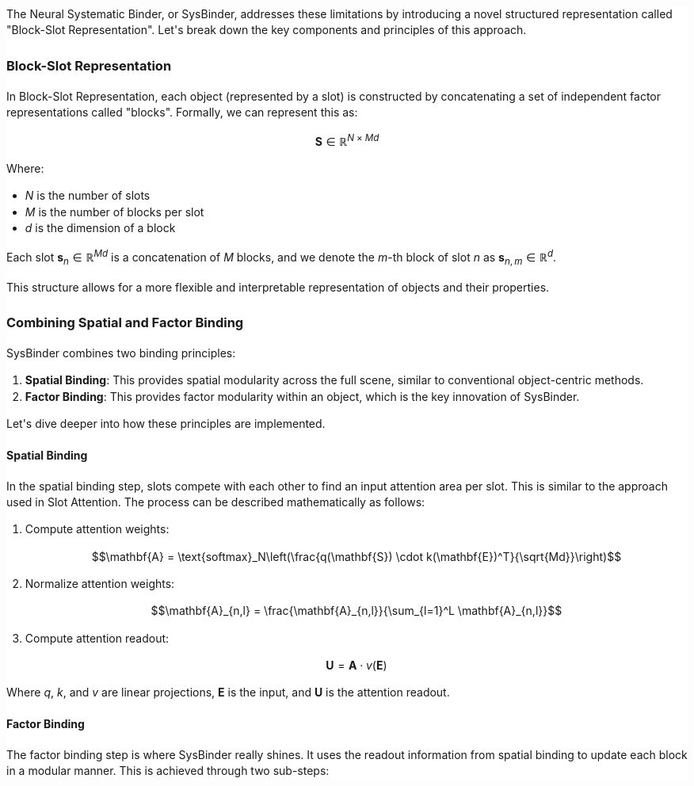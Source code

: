 The Neural Systematic Binder, or SysBinder, addresses these limitations by introducing a novel structured representation called "Block-Slot Representation". Let's break down the key components and principles of this approach.

### Block-Slot Representation

In Block-Slot Representation, each object (represented by a slot) is constructed by concatenating a set of independent factor representations called "blocks". Formally, we can represent this as:

$$\mathbf{S} \in \mathbb{R}^{N \times Md}$$

Where:
- $N$ is the number of slots
- $M$ is the number of blocks per slot
- $d$ is the dimension of a block

Each slot $\mathbf{s}_n \in \mathbb{R}^{Md}$ is a concatenation of $M$ blocks, and we denote the $m$-th block of slot $n$ as $\mathbf{s}_{n,m} \in \mathbb{R}^d$.

This structure allows for a more flexible and interpretable representation of objects and their properties.

### Combining Spatial and Factor Binding

SysBinder combines two binding principles:

1. **Spatial Binding**: This provides spatial modularity across the full scene, similar to conventional object-centric methods.
2. **Factor Binding**: This provides factor modularity within an object, which is the key innovation of SysBinder.

Let's dive deeper into how these principles are implemented.

#### Spatial Binding

In the spatial binding step, slots compete with each other to find an input attention area per slot. This is similar to the approach used in Slot Attention. The process can be described mathematically as follows:

1. Compute attention weights:

   $$\mathbf{A} = \text{softmax}_N\left(\frac{q(\mathbf{S}) \cdot k(\mathbf{E})^T}{\sqrt{Md}}\right)$$

2. Normalize attention weights:

   $$\mathbf{A}_{n,l} = \frac{\mathbf{A}_{n,l}}{\sum_{l=1}^L \mathbf{A}_{n,l}}$$

3. Compute attention readout:

   $$\mathbf{U} = \mathbf{A} \cdot v(\mathbf{E})$$

Where $q$, $k$, and $v$ are linear projections, $\mathbf{E}$ is the input, and $\mathbf{U}$ is the attention readout.

#### Factor Binding

The factor binding step is where SysBinder really shines. It uses the readout information from spatial binding to update each block in a modular manner. This is achieved through two sub-steps:
